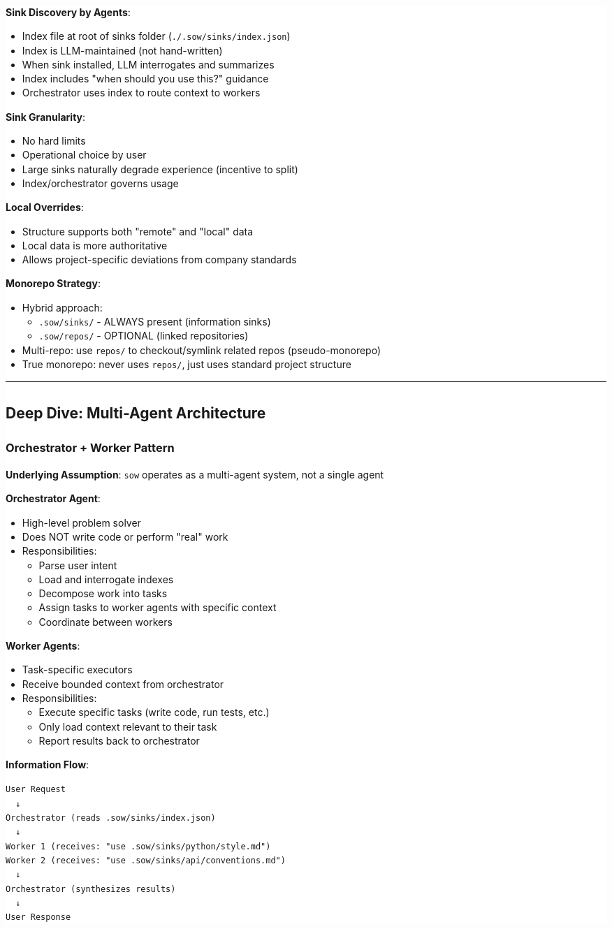 **Sink Discovery by Agents**:
- Index file at root of sinks folder (`./.sow/sinks/index.json`)
- Index is LLM-maintained (not hand-written)
- When sink installed, LLM interrogates and summarizes
- Index includes "when should you use this?" guidance
- Orchestrator uses index to route context to workers

**Sink Granularity**:
- No hard limits
- Operational choice by user
- Large sinks naturally degrade experience (incentive to split)
- Index/orchestrator governs usage

**Local Overrides**:
- Structure supports both "remote" and "local" data
- Local data is more authoritative
- Allows project-specific deviations from company standards

**Monorepo Strategy**:
- Hybrid approach:
  - `.sow/sinks/` - ALWAYS present (information sinks)
  - `.sow/repos/` - OPTIONAL (linked repositories)
- Multi-repo: use `repos/` to checkout/symlink related repos (pseudo-monorepo)
- True monorepo: never uses `repos/`, just uses standard project structure

---

## Deep Dive: Multi-Agent Architecture

### Orchestrator + Worker Pattern

**Underlying Assumption**: `sow` operates as a multi-agent system, not a single agent

**Orchestrator Agent**:
- High-level problem solver
- Does NOT write code or perform "real" work
- Responsibilities:
  - Parse user intent
  - Load and interrogate indexes
  - Decompose work into tasks
  - Assign tasks to worker agents with specific context
  - Coordinate between workers

**Worker Agents**:
- Task-specific executors
- Receive bounded context from orchestrator
- Responsibilities:
  - Execute specific tasks (write code, run tests, etc.)
  - Only load context relevant to their task
  - Report results back to orchestrator

**Information Flow**:
```
User Request
  ↓
Orchestrator (reads .sow/sinks/index.json)
  ↓
Worker 1 (receives: "use .sow/sinks/python/style.md")
Worker 2 (receives: "use .sow/sinks/api/conventions.md")
  ↓
Orchestrator (synthesizes results)
  ↓
User Response
```
